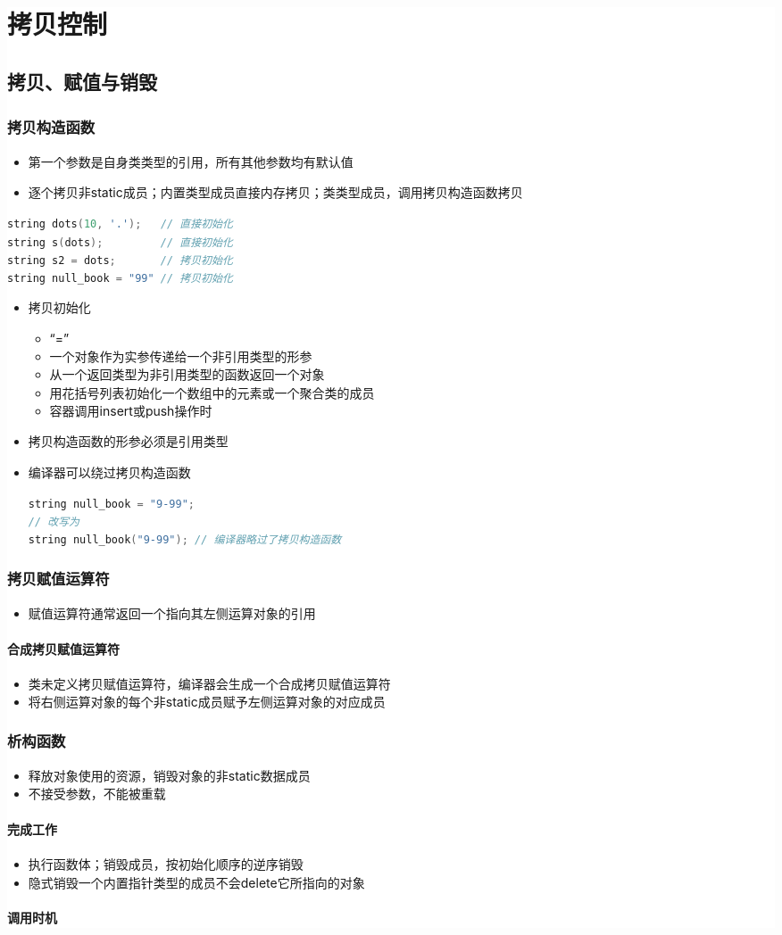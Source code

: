 # 拷贝控制

## 拷贝、赋值与销毁

### 拷贝构造函数

- 第一个参数是自身类类型的引用，所有其他参数均有默认值

- 逐个拷贝非static成员；内置类型成员直接内存拷贝；类类型成员，调用拷贝构造函数拷贝

~~~c++
string dots(10, '.');	// 直接初始化
string s(dots);			// 直接初始化
string s2 = dots;		// 拷贝初始化
string null_book = "99" // 拷贝初始化 
~~~

- 拷贝初始化
  - “=”
  - 一个对象作为实参传递给一个非引用类型的形参
  - 从一个返回类型为非引用类型的函数返回一个对象
  - 用花括号列表初始化一个数组中的元素或一个聚合类的成员
  - 容器调用insert或push操作时
- 拷贝构造函数的形参必须是引用类型

- 编译器可以绕过拷贝构造函数

  ~~~c++
  string null_book = "9-99";
  // 改写为
  string null_book("9-99");	// 编译器略过了拷贝构造函数
  ~~~

### 拷贝赋值运算符

- 赋值运算符通常返回一个指向其左侧运算对象的引用

#### 合成拷贝赋值运算符

- 类未定义拷贝赋值运算符，编译器会生成一个合成拷贝赋值运算符
- 将右侧运算对象的每个非static成员赋予左侧运算对象的对应成员

### 析构函数

- 释放对象使用的资源，销毁对象的非static数据成员
- 不接受参数，不能被重载

#### 完成工作

- 执行函数体；销毁成员，按初始化顺序的逆序销毁
- 隐式销毁一个内置指针类型的成员不会delete它所指向的对象

#### 调用时机
